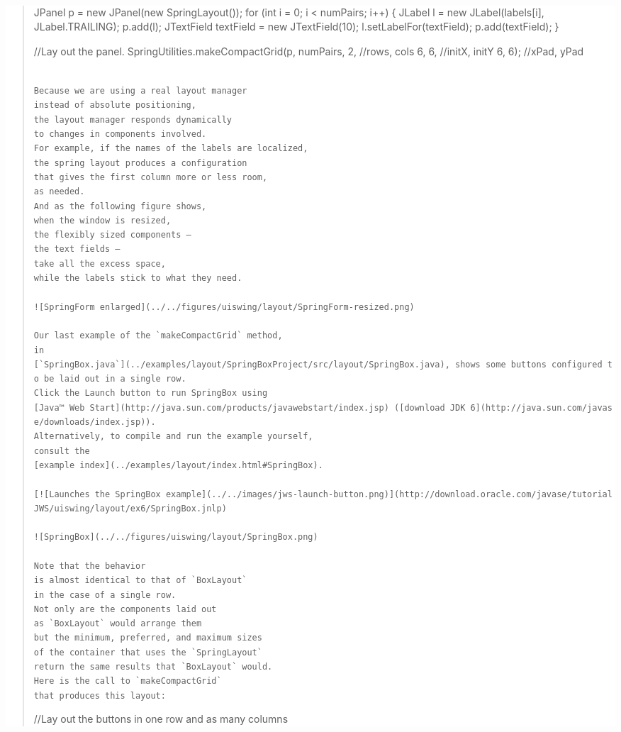 > JPanel p = new JPanel(new SpringLayout());
> for (int i = 0; i < numPairs; i++) {
>     JLabel l = new JLabel(labels[i], JLabel.TRAILING);
>     p.add(l);
>     JTextField textField = new JTextField(10);
>     l.setLabelFor(textField);
>     p.add(textField);
> }
>
> //Lay out the panel.
> SpringUtilities.makeCompactGrid(p,
>                                 numPairs, 2, //rows, cols
>                                 6, 6,        //initX, initY
>                                 6, 6);       //xPad, yPad
>
> ```
>
> Because we are using a real layout manager
> instead of absolute positioning,
> the layout manager responds dynamically
> to changes in components involved.
> For example, if the names of the labels are localized,
> the spring layout produces a configuration
> that gives the first column more or less room,
> as needed.
> And as the following figure shows,
> when the window is resized,
> the flexibly sized components —
> the text fields —
> take all the excess space,
> while the labels stick to what they need.
>
> ![SpringForm enlarged](../../figures/uiswing/layout/SpringForm-resized.png)
>
> Our last example of the `makeCompactGrid` method,
> in
> [`SpringBox.java`](../examples/layout/SpringBoxProject/src/layout/SpringBox.java), shows some buttons configured to be laid out in a single row.
> Click the Launch button to run SpringBox using
> [Java™ Web Start](http://java.sun.com/products/javawebstart/index.jsp) ([download JDK 6](http://java.sun.com/javase/downloads/index.jsp)).
> Alternatively, to compile and run the example yourself,
> consult the
> [example index](../examples/layout/index.html#SpringBox).
>
> [![Launches the SpringBox example](../../images/jws-launch-button.png)](http://download.oracle.com/javase/tutorialJWS/uiswing/layout/ex6/SpringBox.jnlp)
>
> ![SpringBox](../../figures/uiswing/layout/SpringBox.png)
>
> Note that the behavior
> is almost identical to that of `BoxLayout`
> in the case of a single row.
> Not only are the components laid out
> as `BoxLayout` would arrange them
> but the minimum, preferred, and maximum sizes
> of the container that uses the `SpringLayout`
> return the same results that `BoxLayout` would.
> Here is the call to `makeCompactGrid`
> that produces this layout:
>
> ```
>
> //Lay out the buttons in one row and as many columns